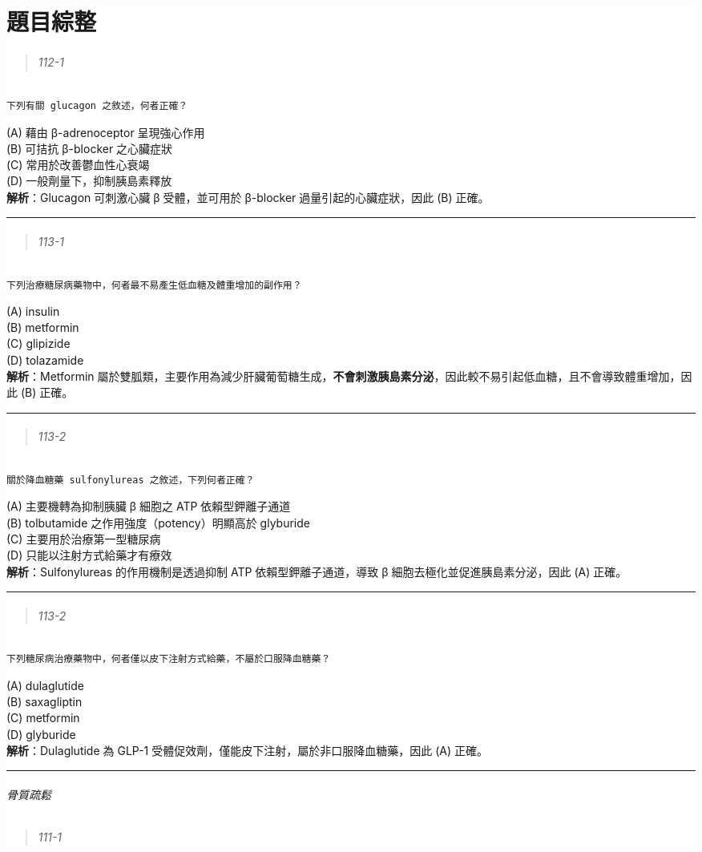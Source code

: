 # 題目綜整


> ###### 112-1
	下列有關 glucagon 之敘述，何者正確？  
(A) 藉由 β-adrenoceptor 呈現強心作用  
(B) 可拮抗 β-blocker 之心臟症狀  
(C) 常用於改善鬱血性心衰竭  
(D) 一般劑量下，抑制胰島素釋放  
**解析**：Glucagon 可刺激心臟 β 受體，並可用於 β-blocker 過量引起的心臟症狀，因此 (B) 正確。


---

> ###### 113-1

```
下列治療糖尿病藥物中，何者最不易產生低血糖及體重增加的副作用？  
```

(A) insulin  
(B) metformin  
(C) glipizide  
(D) tolazamide  
**解析**：Metformin 屬於雙胍類，主要作用為減少肝臟葡萄糖生成，**不會刺激胰島素分泌**，因此較不易引起低血糖，且不會導致體重增加，因此 (B) 正確。

---

> ###### 113-2

```
關於降血糖藥 sulfonylureas 之敘述，下列何者正確？  
```

(A) 主要機轉為抑制胰臟 β 細胞之 ATP 依賴型鉀離子通道  
(B) tolbutamide 之作用強度（potency）明顯高於 glyburide  
(C) 主要用於治療第一型糖尿病  
(D) 只能以注射方式給藥才有療效  
**解析**：Sulfonylureas 的作用機制是透過抑制 ATP 依賴型鉀離子通道，導致 β 細胞去極化並促進胰島素分泌，因此 (A) 正確。

---

> ###### 113-2

```
下列糖尿病治療藥物中，何者僅以皮下注射方式給藥，不屬於口服降血糖藥？  
```

(A) dulaglutide  
(B) saxagliptin  
(C) metformin  
(D) glyburide  
**解析**：Dulaglutide 為 GLP-1 受體促效劑，僅能皮下注射，屬於非口服降血糖藥，因此 (A) 正確。

---
###### 骨質疏鬆
> ###### 111-1
